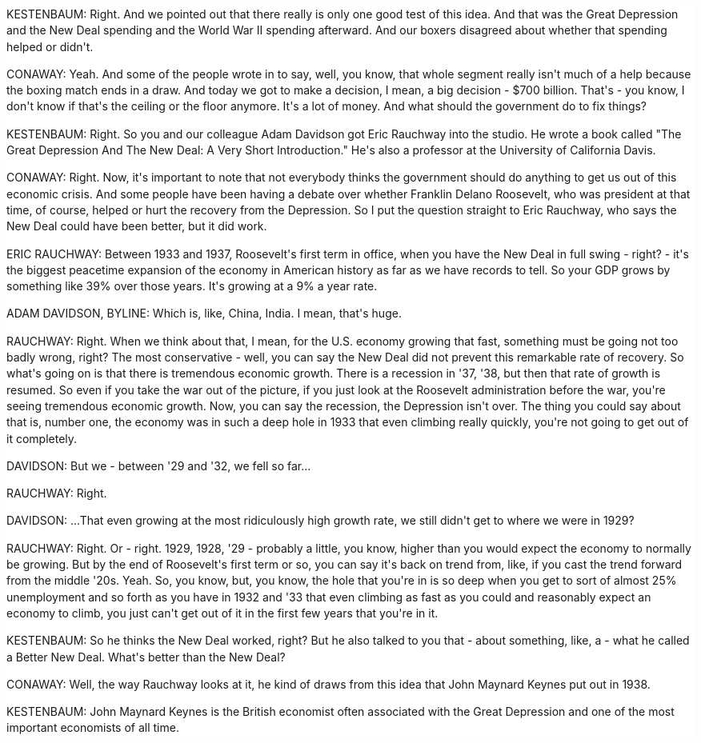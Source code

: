 KESTENBAUM: Right. And we pointed out that there really is only one good test of this idea. And that was the Great Depression and the New Deal spending and the World War II spending afterward. And our boxers disagreed about whether that spending helped or didn't.

CONAWAY: Yeah. And some of the people wrote in to say, well, you know, that whole segment really isn't much of a help because the boxing match ends in a draw. And today we got to make a decision, I mean, a big decision - $700 billion. That's - you know, I don't know if that's the ceiling or the floor anymore. It's a lot of money. And what should the government do to fix things?

KESTENBAUM: Right. So you and our colleague Adam Davidson got Eric Rauchway into the studio. He wrote a book called "The Great Depression And The New Deal: A Very Short Introduction." He's also a professor at the University of California Davis.

CONAWAY: Right. Now, it's important to note that not everybody thinks the government should do anything to get us out of this economic crisis. And some people have been having a debate over whether Franklin Delano Roosevelt, who was president at that time, of course, helped or hurt the recovery from the Depression. So I put the question straight to Eric Rauchway, who says the New Deal could have been better, but it did work.

ERIC RAUCHWAY: Between 1933 and 1937, Roosevelt's first term in office, when you have the New Deal in full swing - right? - it's the biggest peacetime expansion of the economy in American history as far as we have records to tell. So your GDP grows by something like 39% over those years. It's growing at a 9% a year rate.

ADAM DAVIDSON, BYLINE: Which is, like, China, India. I mean, that's huge.

RAUCHWAY: Right. When we think about that, I mean, for the U.S. economy growing that fast, something must be going not too badly wrong, right? The most conservative - well, you can say the New Deal did not prevent this remarkable rate of recovery. So what's going on is that there is tremendous economic growth. There is a recession in '37, '38, but then that rate of growth is resumed. So even if you take the war out of the picture, if you just look at the Roosevelt administration before the war, you're seeing tremendous economic growth. Now, you can say the recession, the Depression isn't over. The thing you could say about that is, number one, the economy was in such a deep hole in 1933 that even climbing really quickly, you're not going to get out of it completely.

DAVIDSON: But we - between '29 and '32, we fell so far...

RAUCHWAY: Right.

DAVIDSON: ...That even growing at the most ridiculously high growth rate, we still didn't get to where we were in 1929?

RAUCHWAY: Right. Or - right. 1929, 1928, '29 - probably a little, you know, higher than you would expect the economy to normally be growing. But by the end of Roosevelt's first term or so, you can say it's back on trend from, like, if you cast the trend forward from the middle '20s. Yeah. So, you know, but, you know, the hole that you're in is so deep when you get to sort of almost 25% unemployment and so forth as you have in 1932 and '33 that even climbing as fast as you could and reasonably expect an economy to climb, you just can't get out of it in the first few years that you're in it.

KESTENBAUM: So he thinks the New Deal worked, right? But he also talked to you that - about something, like, a - what he called a Better New Deal. What's better than the New Deal?

CONAWAY: Well, the way Rauchway looks at it, he kind of draws from this idea that John Maynard Keynes put out in 1938.

KESTENBAUM: John Maynard Keynes is the British economist often associated with the Great Depression and one of the most important economists of all time.

